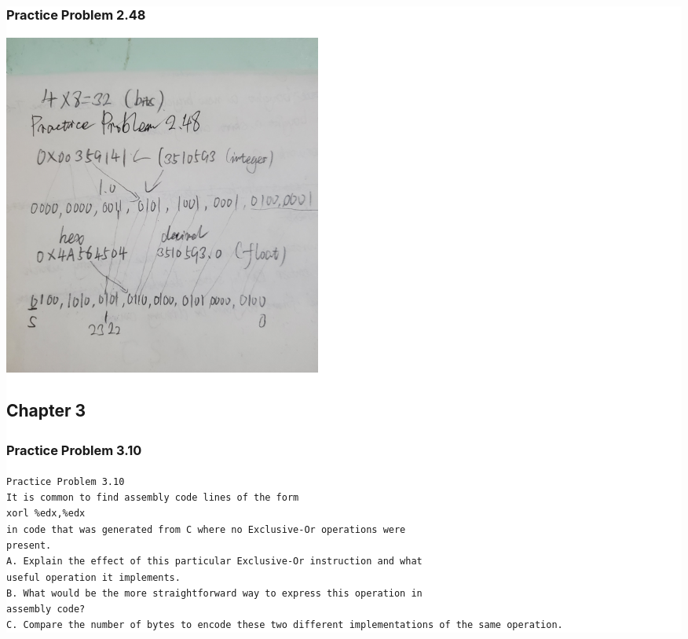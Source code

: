 ### Practice Problem 2.48

<img src="note-images/1735711914139.png" alt="1735711914139" style="zoom: 67%;" />



## Chapter 3

### Practice Problem 3.10

```txt
Practice Problem 3.10
It is common to find assembly code lines of the form
xorl %edx,%edx
in code that was generated from C where no Exclusive-Or operations were
present.
A. Explain the effect of this particular Exclusive-Or instruction and what
useful operation it implements.
B. What would be the more straightforward way to express this operation in
assembly code?
C. Compare the number of bytes to encode these two different implementations of the same operation.
```
